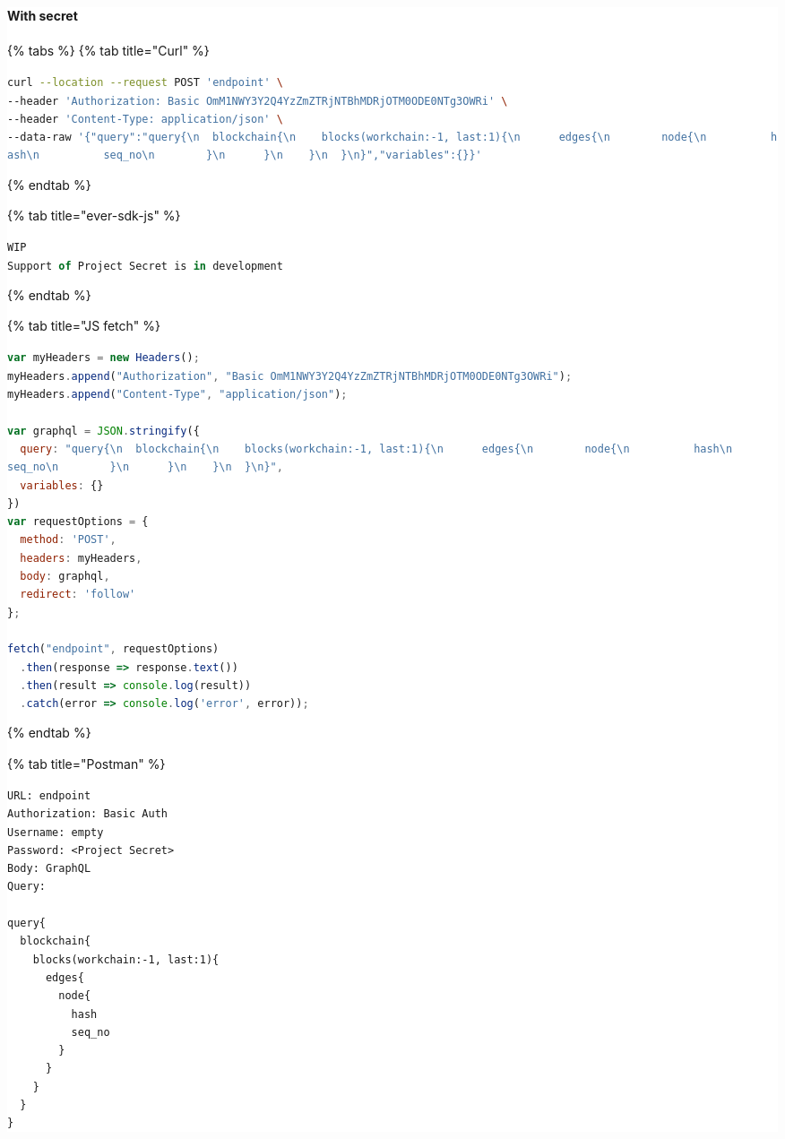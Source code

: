 #### With secret

{% tabs %}
{% tab title="Curl" %}
```bash
curl --location --request POST 'endpoint' \
--header 'Authorization: Basic OmM1NWY3Y2Q4YzZmZTRjNTBhMDRjOTM0ODE0NTg3OWRi' \
--header 'Content-Type: application/json' \
--data-raw '{"query":"query{\n  blockchain{\n    blocks(workchain:-1, last:1){\n      edges{\n        node{\n          hash\n          seq_no\n        }\n      }\n    }\n  }\n}","variables":{}}'
```
{% endtab %}

{% tab title="ever-sdk-js" %}
```javascript
WIP
Support of Project Secret is in development
```
{% endtab %}

{% tab title="JS fetch" %}
```javascript
var myHeaders = new Headers();
myHeaders.append("Authorization", "Basic OmM1NWY3Y2Q4YzZmZTRjNTBhMDRjOTM0ODE0NTg3OWRi");
myHeaders.append("Content-Type", "application/json");

var graphql = JSON.stringify({
  query: "query{\n  blockchain{\n    blocks(workchain:-1, last:1){\n      edges{\n        node{\n          hash\n          seq_no\n        }\n      }\n    }\n  }\n}",
  variables: {}
})
var requestOptions = {
  method: 'POST',
  headers: myHeaders,
  body: graphql,
  redirect: 'follow'
};

fetch("endpoint", requestOptions)
  .then(response => response.text())
  .then(result => console.log(result))
  .catch(error => console.log('error', error));
```
{% endtab %}

{% tab title="Postman" %}
```
URL: endpoint
Authorization: Basic Auth
Username: empty
Password: <Project Secret>
Body: GraphQL
Query:

query{
  blockchain{
    blocks(workchain:-1, last:1){
      edges{
        node{
          hash
          seq_no
        }
      }
    }
  }
}
```